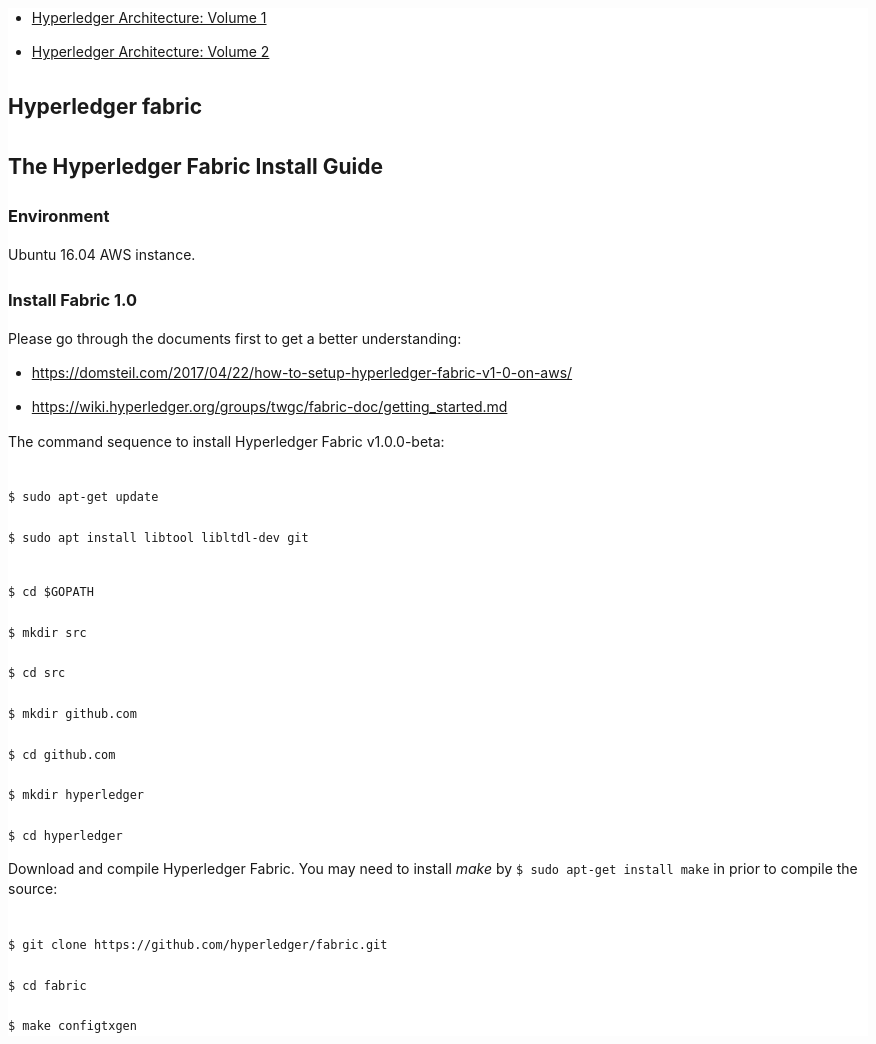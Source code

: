 - [Hyperledger Architecture: Volume 1](https://www.hyperledger.org/wp-content/uploads/2017/08/Hyperledger_Arch_WG_Paper_1_Consensus.pdf)

- [Hyperledger Architecture: Volume 2](https://www.hyperledger.org/wp-content/uploads/2018/04/Hyperledger_Arch_WG_Paper_2_SmartContracts.pdf)

## Hyperledger fabric

## The Hyperledger Fabric Install Guide

### Environment

Ubuntu 16.04 AWS instance.

### Install Fabric 1.0

Please go through the documents first to get a better understanding:

- https://domsteil.com/2017/04/22/how-to-setup-hyperledger-fabric-v1-0-on-aws/

- https://wiki.hyperledger.org/groups/twgc/fabric-doc/getting_started.md

The command sequence to install Hyperledger Fabric v1.0.0-beta:

```

$ sudo apt-get update

$ sudo apt install libtool libltdl-dev git

```

```

$ cd $GOPATH

$ mkdir src

$ cd src

$ mkdir github.com

$ cd github.com

$ mkdir hyperledger

$ cd hyperledger

```

Download and compile Hyperledger Fabric. You may need to install _make_ by `$ sudo apt-get install make` in prior to compile the source:

```

$ git clone https://github.com/hyperledger/fabric.git

$ cd fabric

$ make configtxgen

```

